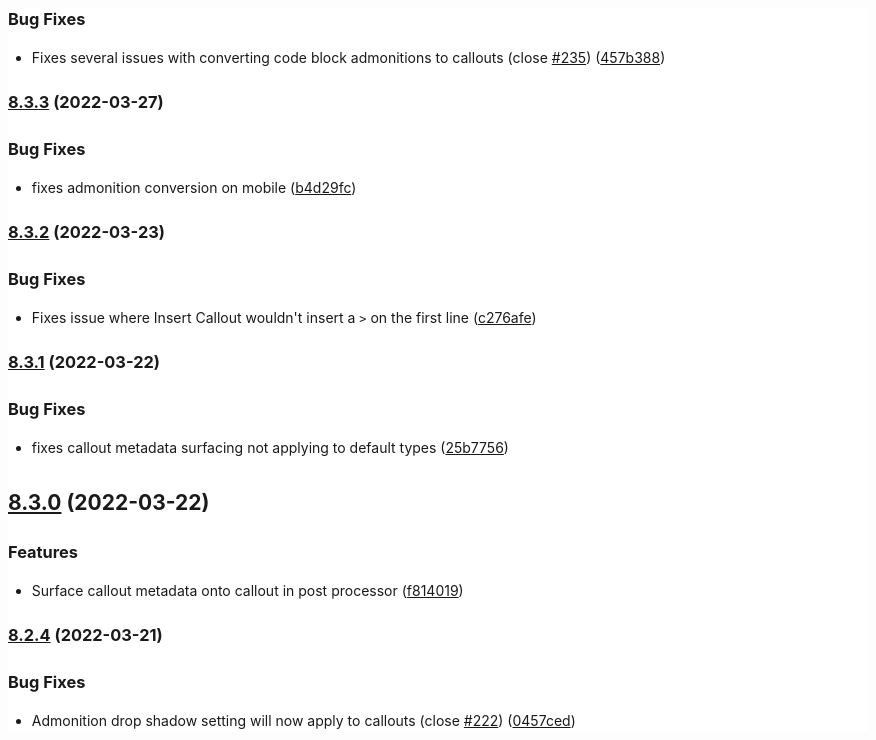 
### Bug Fixes

* Fixes several issues with converting code block admonitions to callouts (close [#235](https://github.com/valentine195/obsidian-admonition/issues/235)) ([457b388](https://github.com/valentine195/obsidian-admonition/commit/457b388f35b6d9dbe8d2bc44e61c36033ada844a))

### [8.3.3](https://github.com/valentine195/obsidian-admonition/compare/8.3.2...8.3.3) (2022-03-27)


### Bug Fixes

* fixes admonition conversion on mobile ([b4d29fc](https://github.com/valentine195/obsidian-admonition/commit/b4d29fc1dc850db6bc08d08156501728c5dba6a7))

### [8.3.2](https://github.com/valentine195/obsidian-admonition/compare/8.3.1...8.3.2) (2022-03-23)


### Bug Fixes

* Fixes issue where Insert Callout wouldn't insert a `>` on the first line ([c276afe](https://github.com/valentine195/obsidian-admonition/commit/c276afea945bda3bbeed9512c2f9eaedcda4834d))

### [8.3.1](https://github.com/valentine195/obsidian-admonition/compare/8.3.0...8.3.1) (2022-03-22)


### Bug Fixes

* fixes callout metadata surfacing not applying to default types ([25b7756](https://github.com/valentine195/obsidian-admonition/commit/25b7756884d0bcf0049a20c0fcaa84adb3a2ff1a))

## [8.3.0](https://github.com/valentine195/obsidian-admonition/compare/8.2.4...8.3.0) (2022-03-22)


### Features

* Surface callout metadata onto callout in post processor ([f814019](https://github.com/valentine195/obsidian-admonition/commit/f8140192dad90788609d4586c1bfb6e256703145))

### [8.2.4](https://github.com/valentine195/obsidian-admonition/compare/8.2.3...8.2.4) (2022-03-21)


### Bug Fixes

* Admonition drop shadow setting will now apply to callouts (close [#222](https://github.com/valentine195/obsidian-admonition/issues/222)) ([0457ced](https://github.com/valentine195/obsidian-admonition/commit/0457ced760384690928a243bc7e391c691ccbdcc))

